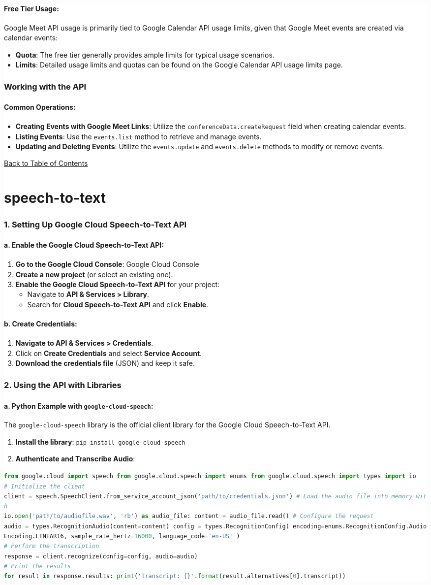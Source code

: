 #### Free Tier Usage:
Google Meet API usage is primarily tied to Google Calendar API usage limits, given that Google Meet events are created via calendar events:

- **Quota**: The free tier generally provides ample limits for typical usage scenarios.
- **Limits**: Detailed usage limits and quotas can be found on the Google Calendar API usage limits page.

### Working with the API

#### Common Operations:
- **Creating Events with Google Meet Links**: Utilize the `conferenceData.createRequest` field when creating calendar events.
- **Listing Events**: Use the `events.list` method to retrieve and manage events.
- **Updating and Deleting Events**: Utilize the `events.update` and `events.delete` methods to modify or remove events.

[Back to Table of Contents](#table-of-contents)

# speech-to-text

### 1. Setting Up Google Cloud Speech-to-Text API
#### a. Enable the Google Cloud Speech-to-Text API:

1. **Go to the Google Cloud Console**: Google Cloud Console
2. **Create a new project** (or select an existing one).
3. **Enable the Google Cloud Speech-to-Text API** for your project:
    - Navigate to **API & Services > Library**.
    - Search for **Cloud Speech-to-Text API** and click **Enable**.

#### b. Create Credentials:
1. **Navigate to API & Services > Credentials**.
2. Click on **Create Credentials** and select **Service Account**.
3. **Download the credentials file** (JSON) and keep it safe.

### 2. Using the API with Libraries
#### a. Python Example with `google-cloud-speech`:
The `google-cloud-speech` library is the official client library for the Google Cloud Speech-to-Text API.

1. **Install the library**:
    `pip install google-cloud-speech`

2. **Authenticate and Transcribe Audio**:
```python
from google.cloud import speech from google.cloud.speech import enums from google.cloud.speech import types import io 
# Initialize the client 
client = speech.SpeechClient.from_service_account_json('path/to/credentials.json') # Load the audio file into memory with 
io.open('path/to/audiofile.wav', 'rb') as audio_file: content = audio_file.read() # Configure the request 
audio = types.RecognitionAudio(content=content) config = types.RecognitionConfig( encoding=enums.RecognitionConfig.AudioEncoding.LINEAR16, sample_rate_hertz=16000, language_code='en-US' ) 
# Perform the transcription 
response = client.recognize(config=config, audio=audio) 
# Print the results 
for result in response.results: print('Transcript: {}'.format(result.alternatives[0].transcript))
```
